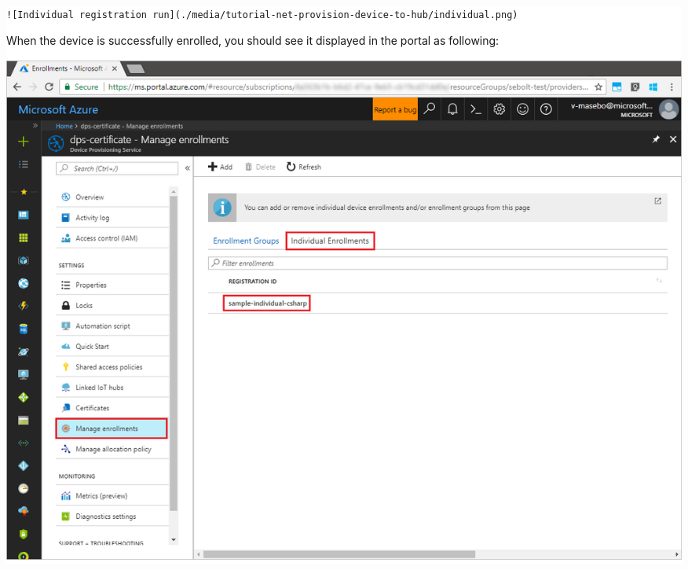     ![Individual registration run](./media/tutorial-net-provision-device-to-hub/individual.png)

When the device is successfully enrolled, you should see it displayed in the portal as following:

   ![Successful enrollment in the portal](./media/tutorial-net-provision-device-to-hub/individual-portal.png)
